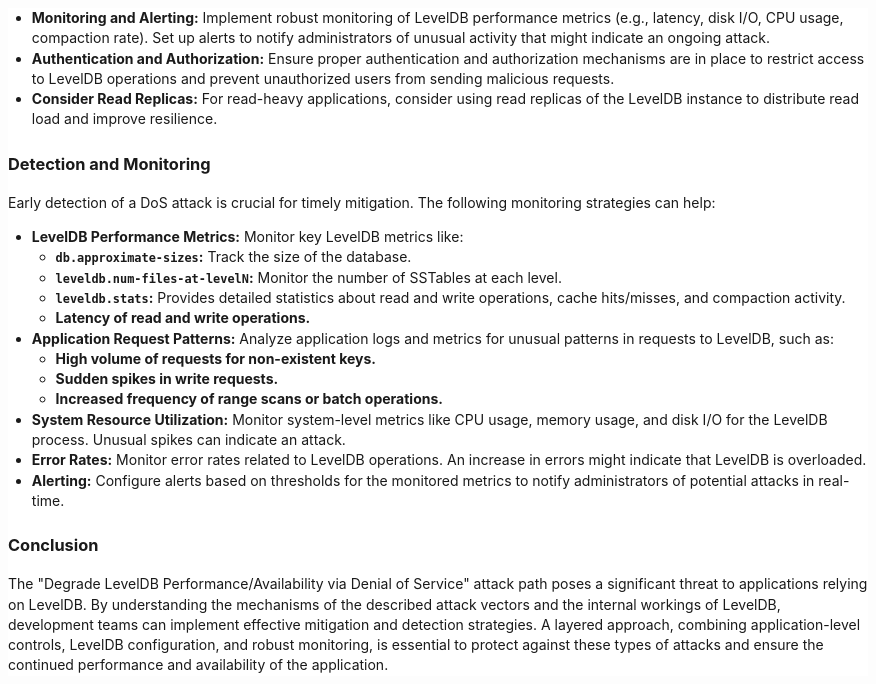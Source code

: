 * **Monitoring and Alerting:** Implement robust monitoring of LevelDB performance metrics (e.g., latency, disk I/O, CPU usage, compaction rate). Set up alerts to notify administrators of unusual activity that might indicate an ongoing attack.
* **Authentication and Authorization:** Ensure proper authentication and authorization mechanisms are in place to restrict access to LevelDB operations and prevent unauthorized users from sending malicious requests.
* **Consider Read Replicas:** For read-heavy applications, consider using read replicas of the LevelDB instance to distribute read load and improve resilience.

### Detection and Monitoring

Early detection of a DoS attack is crucial for timely mitigation. The following monitoring strategies can help:

* **LevelDB Performance Metrics:** Monitor key LevelDB metrics like:
    * **`db.approximate-sizes`:** Track the size of the database.
    * **`leveldb.num-files-at-levelN`:** Monitor the number of SSTables at each level.
    * **`leveldb.stats`:** Provides detailed statistics about read and write operations, cache hits/misses, and compaction activity.
    * **Latency of read and write operations.**
* **Application Request Patterns:** Analyze application logs and metrics for unusual patterns in requests to LevelDB, such as:
    * **High volume of requests for non-existent keys.**
    * **Sudden spikes in write requests.**
    * **Increased frequency of range scans or batch operations.**
* **System Resource Utilization:** Monitor system-level metrics like CPU usage, memory usage, and disk I/O for the LevelDB process. Unusual spikes can indicate an attack.
* **Error Rates:** Monitor error rates related to LevelDB operations. An increase in errors might indicate that LevelDB is overloaded.
* **Alerting:** Configure alerts based on thresholds for the monitored metrics to notify administrators of potential attacks in real-time.

### Conclusion

The "Degrade LevelDB Performance/Availability via Denial of Service" attack path poses a significant threat to applications relying on LevelDB. By understanding the mechanisms of the described attack vectors and the internal workings of LevelDB, development teams can implement effective mitigation and detection strategies. A layered approach, combining application-level controls, LevelDB configuration, and robust monitoring, is essential to protect against these types of attacks and ensure the continued performance and availability of the application.
